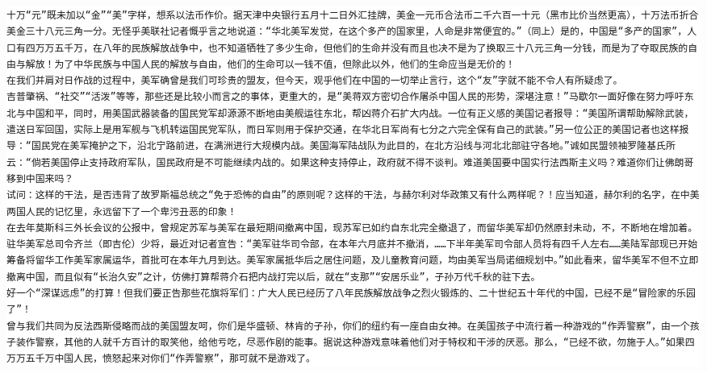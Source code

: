     十万“元”既未加以“金”“美”字样，想系以法币作价。据天津中央银行五月十二日外汇挂牌，美金一元币合法币二千六百一十元（黑市比价当然更高），十万法币折合美金三十八元三角一分。无怪乎美联社记者慨乎言之地说道：“华北美军发觉，在这个多产的国家里，人命是非常便宜的。”（同上）是的，中国是“多产的国家”，人口有四万万五千万，在八年的民族解放战争中，也不知道牺牲了多少生命，但他们的生命并没有而且也决不是为了换取三十八元三角一分钱，而是为了夺取民族的自由与解放！为了中华民族与中国人民的解放与自由，他们的生命可以一钱不值，但除此以外，他们的生命应当是无价的！
    在我们并肩对日作战的过程中，美军确曾是我们可珍贵的盟友，但今天，观乎他们在中国的一切举止言行，这个“友”字就不能不令人有所疑虑了。
    吉普肇祸、“社交”“活泼”等等，那些还是比较小而言之的事体，更重大的，是“美蒋双方密切合作屠杀中国人民的形势，深堪注意！”马歇尔一面好像在努力呼吁东北与中国和平，同时，用美国武器装备的国民党军却源源不断地由美舰运往东北，帮凶蒋介石扩大内战。一位有正义感的美国记者报导：“美国所谓帮助解除武装，遣送日军回国，实际上是用军舰与飞机转运国民党军队，而日军则用于保护交通，在华北日军尚有七分之六完全保有自己的武装。”另一位公正的美国记者也这样报导：“国民党在美军掩护之下，沿北宁路前进，在满洲进行大规模内战。美国海军陆战队为此目的，在北方沿线与河北北部驻守各地。”诚如民盟领袖罗隆基氏所云：“倘若美国停止支持政府军队，国民政府是不可能继续内战的。如果这种支持停止，政府就不得不谈判。难道美国要中国实行法西斯主义吗？难道你们让佛朗哥移到中国来吗？
    试问：这样的干法，是否违背了故罗斯福总统之“免于恐怖的自由”的原则呢？这样的干法，与赫尔利对华政策又有什么两样呢？！应当知道，赫尔利的名字，在中美两国人民的记忆里，永远留下了一个卑污丑恶的印象！
    在去年莫斯科三外长会议的公报中，曾规定苏军与美军在最短期间撤离中国，现苏军已如约自东北完全撤退了，而留华美军却仍然原封未动，不，不断地在增加着。驻华美军总司令齐兰（即吉伦）少将，最近对记者宣告：“美军驻华司令部，在本年六月底并不撤消，……下半年美军司令部人员将有四千人左右……美陆军部现已开始筹备将留华工作美军家属运华，首批可在本年九月到达。美军家属抵华后之居住问题，及儿童教育问题，均由美军当局诺细规划中。”如此看来，留华美军不但不立即撤离中国，而且似有“长治久安”之计，仿佛打算帮蒋介石把内战打完以后，就在“支那”“安居乐业”，子孙万代千秋的驻下去。
    好一个“深谋远虑”的打算！但我们要正告那些花旗将军们：广大人民已经历了八年民族解放战争之烈火锻炼的、二十世纪五十年代的中国，已经不是“冒险家的乐园了”！
    曾与我们共同为反法西斯侵略而战的美国盟友呵，你们是华盛顿、林肯的子孙，你们的纽约有一座自由女神。在美国孩子中流行着一种游戏的“作弄警察”，由一个孩子装作警察，其他的人就千方百计的取笑他，给他亏吃，尽恶作剧的能事。据说这种游戏意味着他们对于特权和干涉的厌恶。那么，“已经不欲，勿施于人。”如果四万万五千万中国人民，愤怒起来对你们“作弄警察”，那可就不是游戏了。
